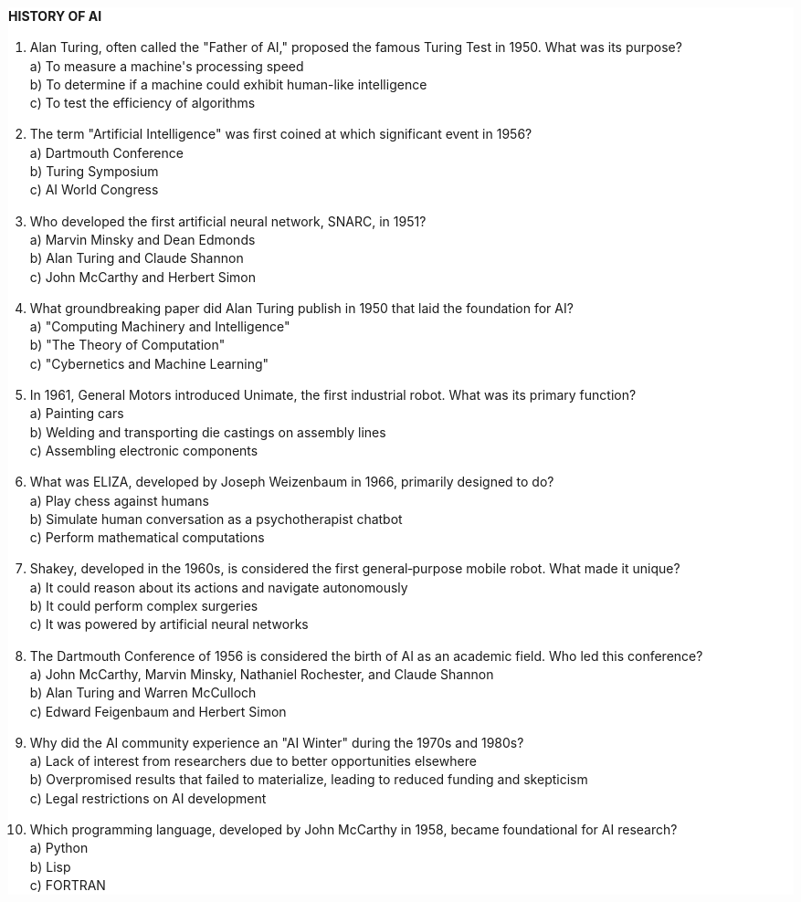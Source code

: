 **HISTORY OF AI**

1. Alan Turing, often called the "Father of AI," proposed the famous Turing Test in 1950. What was its purpose?  
   a) To measure a machine's processing speed  
   b) To determine if a machine could exhibit human-like intelligence  
   c) To test the efficiency of algorithms

2. The term "Artificial Intelligence" was first coined at which significant event in 1956?  
   a) Dartmouth Conference  
   b) Turing Symposium  
   c) AI World Congress

3. Who developed the first artificial neural network, SNARC, in 1951?  
   a) Marvin Minsky and Dean Edmonds  
   b) Alan Turing and Claude Shannon  
   c) John McCarthy and Herbert Simon

4. What groundbreaking paper did Alan Turing publish in 1950 that laid the foundation for AI?  
   a) "Computing Machinery and Intelligence"  
   b) "The Theory of Computation"  
   c) "Cybernetics and Machine Learning"

5. In 1961, General Motors introduced Unimate, the first industrial robot. What was its primary function?  
   a) Painting cars  
   b) Welding and transporting die castings on assembly lines  
   c) Assembling electronic components

6. What was ELIZA, developed by Joseph Weizenbaum in 1966, primarily designed to do?  
   a) Play chess against humans  
   b) Simulate human conversation as a psychotherapist chatbot  
   c) Perform mathematical computations

7. Shakey, developed in the 1960s, is considered the first general‑purpose mobile robot. What made it unique?  
   a) It could reason about its actions and navigate autonomously  
   b) It could perform complex surgeries  
   c) It was powered by artificial neural networks

8. The Dartmouth Conference of 1956 is considered the birth of AI as an academic field. Who led this conference?  
   a) John McCarthy, Marvin Minsky, Nathaniel Rochester, and Claude Shannon  
   b) Alan Turing and Warren McCulloch  
   c) Edward Feigenbaum and Herbert Simon

9. Why did the AI community experience an "AI Winter" during the 1970s and 1980s?  
   a) Lack of interest from researchers due to better opportunities elsewhere  
   b) Overpromised results that failed to materialize, leading to reduced funding and skepticism  
   c) Legal restrictions on AI development

10. Which programming language, developed by John McCarthy in 1958, became foundational for AI research?  
    a) Python  
    b) Lisp  
    c) FORTRAN

